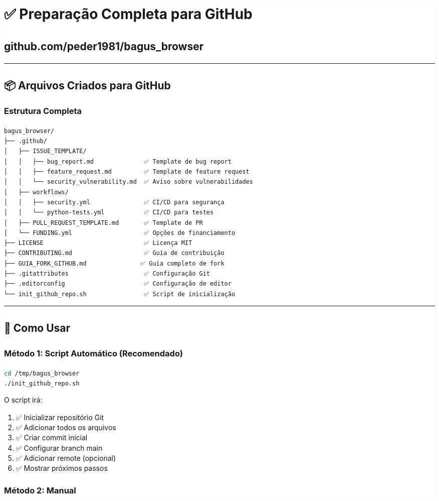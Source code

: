 # ✅ Preparação Completa para GitHub
## github.com/peder1981/bagus_browser

---

## 📦 Arquivos Criados para GitHub

### Estrutura Completa

```
bagus_browser/
├── .github/
│   ├── ISSUE_TEMPLATE/
│   │   ├── bug_report.md              ✅ Template de bug report
│   │   ├── feature_request.md         ✅ Template de feature request
│   │   └── security_vulnerability.md  ✅ Aviso sobre vulnerabilidades
│   ├── workflows/
│   │   ├── security.yml               ✅ CI/CD para segurança
│   │   └── python-tests.yml           ✅ CI/CD para testes
│   ├── PULL_REQUEST_TEMPLATE.md       ✅ Template de PR
│   └── FUNDING.yml                    ✅ Opções de financiamento
├── LICENSE                            ✅ Licença MIT
├── CONTRIBUTING.md                    ✅ Guia de contribuição
├── GUIA_FORK_GITHUB.md               ✅ Guia completo de fork
├── .gitattributes                     ✅ Configuração Git
├── .editorconfig                      ✅ Configuração de editor
└── init_github_repo.sh                ✅ Script de inicialização
```

---

## 🚀 Como Usar

### Método 1: Script Automático (Recomendado)

```bash
cd /tmp/bagus_browser
./init_github_repo.sh
```

O script irá:
1. ✅ Inicializar repositório Git
2. ✅ Adicionar todos os arquivos
3. ✅ Criar commit inicial
4. ✅ Configurar branch main
5. ✅ Adicionar remote (opcional)
6. ✅ Mostrar próximos passos

### Método 2: Manual
